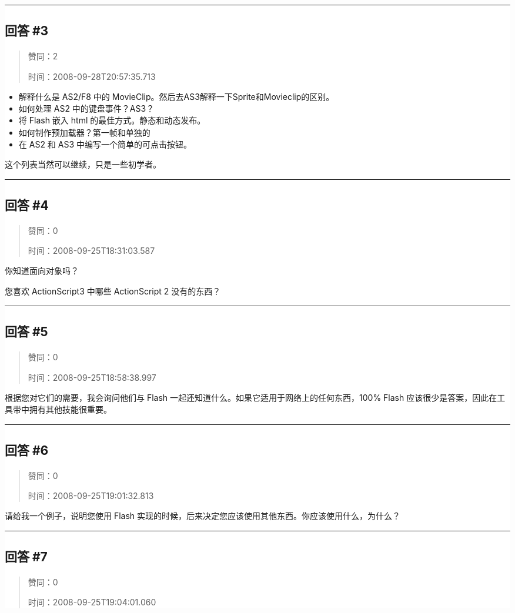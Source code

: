 * * *

## 回答 #3

> 赞同：2
> 
> 时间：2008-09-28T20:57:35.713

*   解释什么是 AS2/F8 中的 MovieClip。然后去AS3解释一下Sprite和Movieclip的区别。
*   如何处理 AS2 中的键盘事件？AS3？
*   将 Flash 嵌入 html 的最佳方式。静态和动态发布。
*   如何制作预加载器？第一帧和单独的
*   在 AS2 和 AS3 中编写一个简单的可点击按钮。

这个列表当然可以继续，只是一些初学者。

* * *

## 回答 #4

> 赞同：0
> 
> 时间：2008-09-25T18:31:03.587

你知道面向对象吗？

您喜欢 ActionScript3 中哪些 ActionScript 2 没有的东西？

* * *

## 回答 #5

> 赞同：0
> 
> 时间：2008-09-25T18:58:38.997

根据您对它们的需要，我会询问他们与 Flash 一起还知道什么。如果它适用于网络上的任何东西，100% Flash 应该很少是答案，因此在工具带中拥有其他技能很重要。

* * *

## 回答 #6

> 赞同：0
> 
> 时间：2008-09-25T19:01:32.813

请给我一个例子，说明您使用 Flash 实现的时候，后来决定您应该使用其他东西。你应该使用什么，为什么？

* * *

## 回答 #7

> 赞同：0
> 
> 时间：2008-09-25T19:04:01.060
